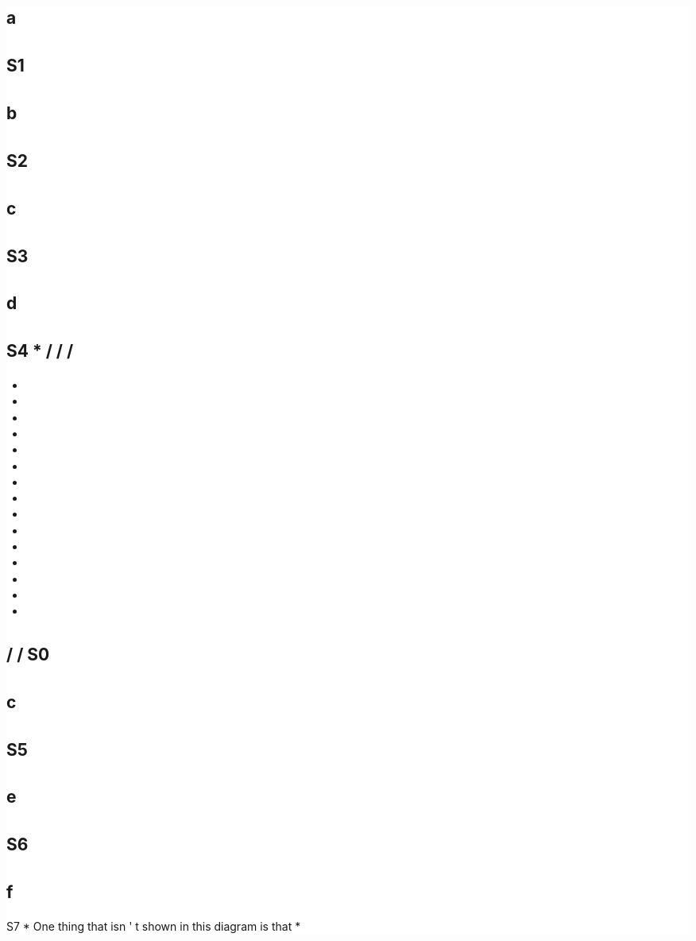a
-
S1
-
b
-
S2
-
c
-
S3
-
d
-
S4
*
/
/
/
-
-
-
-
-
-
-
-
-
-
-
-
-
-
-
-
/
/
S0
-
c
-
S5
-
e
-
S6
-
f
-
S7
*
One
thing
that
isn
'
t
shown
in
this
diagram
is
that
*
